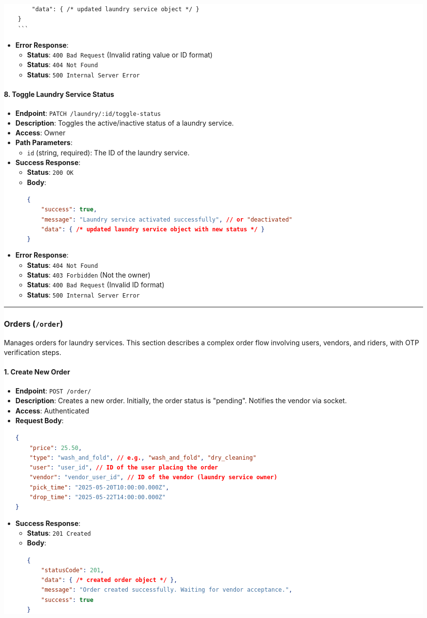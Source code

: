             "data": { /* updated laundry service object */ }
        }
        ```
-   **Error Response**:
    -   **Status**: `400 Bad Request` (Invalid rating value or ID format)
    -   **Status**: `404 Not Found`
    -   **Status**: `500 Internal Server Error`

#### 8. Toggle Laundry Service Status

-   **Endpoint**: `PATCH /laundry/:id/toggle-status`
-   **Description**: Toggles the active/inactive status of a laundry service.
-   **Access**: Owner
-   **Path Parameters**:
    -   `id` (string, required): The ID of the laundry service.
-   **Success Response**:
    -   **Status**: `200 OK`
    -   **Body**:
        ```json
        {
            "success": true,
            "message": "Laundry service activated successfully", // or "deactivated"
            "data": { /* updated laundry service object with new status */ }
        }
        ```
-   **Error Response**:
    -   **Status**: `404 Not Found`
    -   **Status**: `403 Forbidden` (Not the owner)
    -   **Status**: `400 Bad Request` (Invalid ID format)
    -   **Status**: `500 Internal Server Error`

---

### Orders (`/order`)

Manages orders for laundry services. This section describes a complex order flow involving users, vendors, and riders, with OTP verification steps.

#### 1. Create New Order

-   **Endpoint**: `POST /order/`
-   **Description**: Creates a new order. Initially, the order status is "pending". Notifies the vendor via socket.
-   **Access**: Authenticated
-   **Request Body**:
    ```json
    {
        "price": 25.50,
        "type": "wash_and_fold", // e.g., "wash_and_fold", "dry_cleaning"
        "user": "user_id", // ID of the user placing the order
        "vendor": "vendor_user_id", // ID of the vendor (laundry service owner)
        "pick_time": "2025-05-20T10:00:00.000Z",
        "drop_time": "2025-05-22T14:00:00.000Z"
    }
    ```
-   **Success Response**:
    -   **Status**: `201 Created`
    -   **Body**:
        ```json
        {
            "statusCode": 201,
            "data": { /* created order object */ },
            "message": "Order created successfully. Waiting for vendor acceptance.",
            "success": true
        }